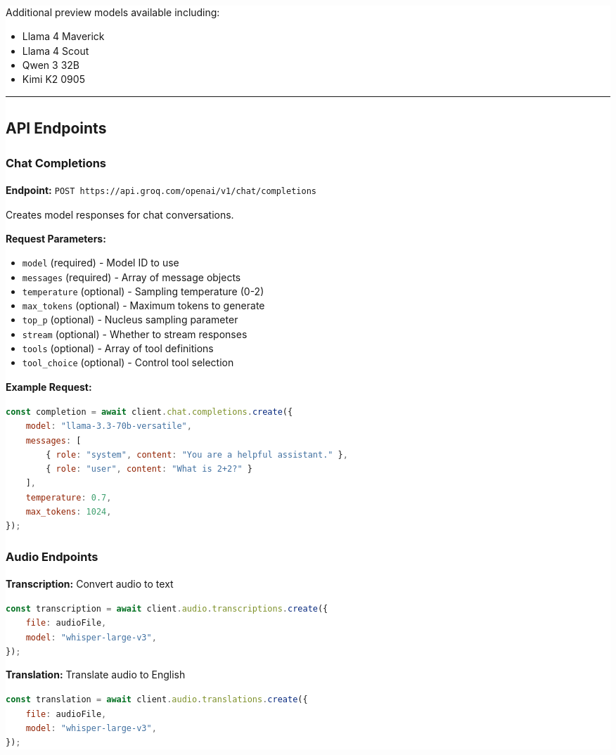 Additional preview models available including:
- Llama 4 Maverick
- Llama 4 Scout
- Qwen 3 32B
- Kimi K2 0905

---

## API Endpoints

### Chat Completions

**Endpoint:** `POST https://api.groq.com/openai/v1/chat/completions`

Creates model responses for chat conversations.

**Request Parameters:**
- `model` (required) - Model ID to use
- `messages` (required) - Array of message objects
- `temperature` (optional) - Sampling temperature (0-2)
- `max_tokens` (optional) - Maximum tokens to generate
- `top_p` (optional) - Nucleus sampling parameter
- `stream` (optional) - Whether to stream responses
- `tools` (optional) - Array of tool definitions
- `tool_choice` (optional) - Control tool selection

**Example Request:**
```javascript
const completion = await client.chat.completions.create({
    model: "llama-3.3-70b-versatile",
    messages: [
        { role: "system", content: "You are a helpful assistant." },
        { role: "user", content: "What is 2+2?" }
    ],
    temperature: 0.7,
    max_tokens: 1024,
});
```

### Audio Endpoints

**Transcription:** Convert audio to text
```javascript
const transcription = await client.audio.transcriptions.create({
    file: audioFile,
    model: "whisper-large-v3",
});
```

**Translation:** Translate audio to English
```javascript
const translation = await client.audio.translations.create({
    file: audioFile,
    model: "whisper-large-v3",
});
```
